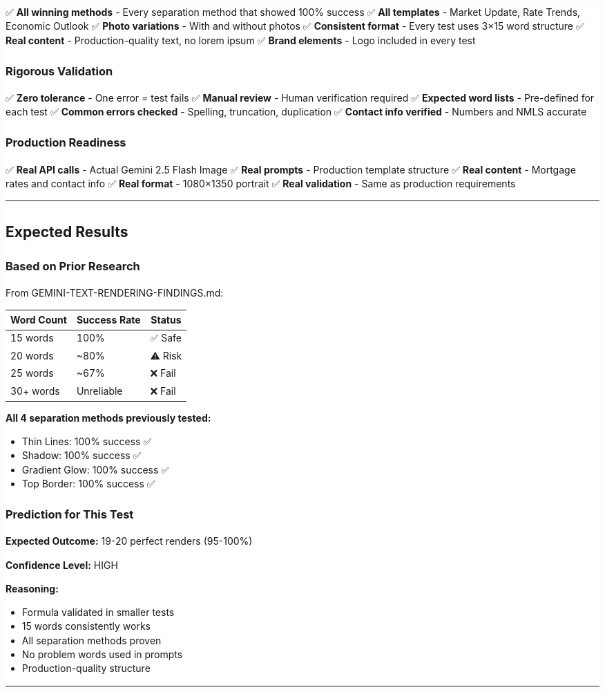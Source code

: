 ✅ **All winning methods** - Every separation method that showed 100% success
✅ **All templates** - Market Update, Rate Trends, Economic Outlook
✅ **Photo variations** - With and without photos
✅ **Consistent format** - Every test uses 3×15 word structure
✅ **Real content** - Production-quality text, no lorem ipsum
✅ **Brand elements** - Logo included in every test

### Rigorous Validation

✅ **Zero tolerance** - One error = test fails
✅ **Manual review** - Human verification required
✅ **Expected word lists** - Pre-defined for each test
✅ **Common errors checked** - Spelling, truncation, duplication
✅ **Contact info verified** - Numbers and NMLS accurate

### Production Readiness

✅ **Real API calls** - Actual Gemini 2.5 Flash Image
✅ **Real prompts** - Production template structure
✅ **Real content** - Mortgage rates and contact info
✅ **Real format** - 1080×1350 portrait
✅ **Real validation** - Same as production requirements

---

## Expected Results

### Based on Prior Research

From GEMINI-TEXT-RENDERING-FINDINGS.md:

| Word Count | Success Rate | Status |
|------------|--------------|--------|
| 15 words   | 100%         | ✅ Safe |
| 20 words   | ~80%         | ⚠️ Risk |
| 25 words   | ~67%         | ❌ Fail |
| 30+ words  | Unreliable   | ❌ Fail |

**All 4 separation methods previously tested:**
- Thin Lines: 100% success ✅
- Shadow: 100% success ✅
- Gradient Glow: 100% success ✅
- Top Border: 100% success ✅

### Prediction for This Test

**Expected Outcome:** 19-20 perfect renders (95-100%)

**Confidence Level:** HIGH

**Reasoning:**
- Formula validated in smaller tests
- 15 words consistently works
- All separation methods proven
- No problem words used in prompts
- Production-quality structure

---